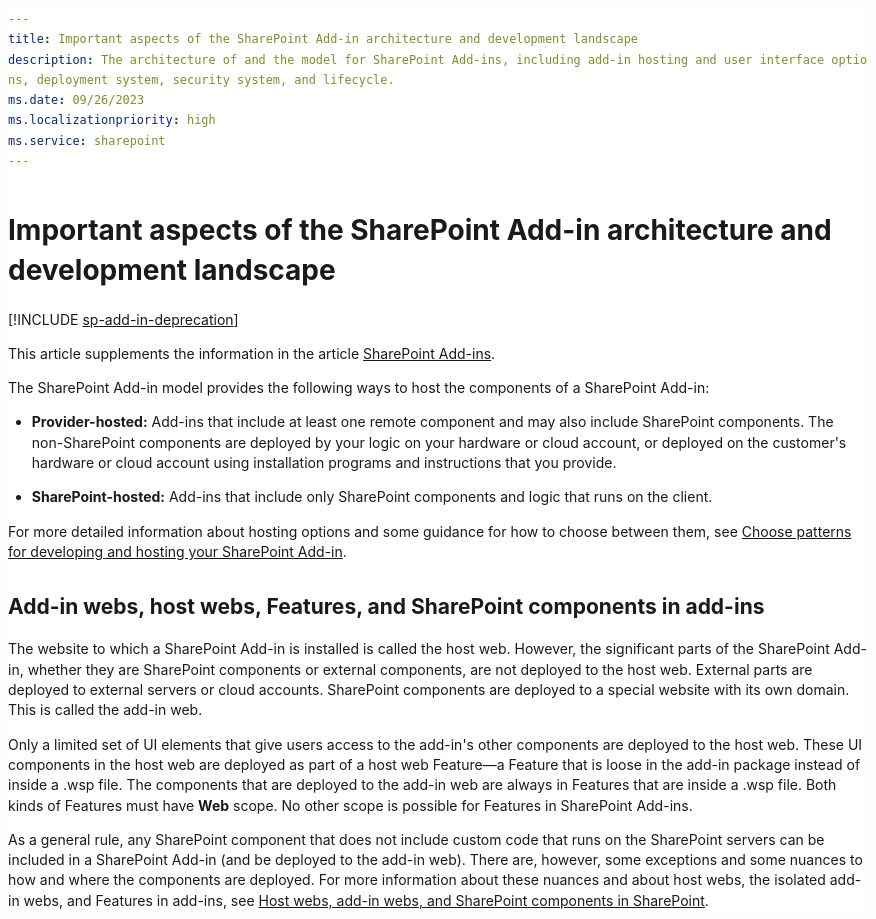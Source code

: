 ```yaml
---
title: Important aspects of the SharePoint Add-in architecture and development landscape
description: The architecture of and the model for SharePoint Add-ins, including add-in hosting and user interface options, deployment system, security system, and lifecycle.
ms.date: 09/26/2023
ms.localizationpriority: high
ms.service: sharepoint
---
```


# Important aspects of the SharePoint Add-in architecture and development landscape

[!INCLUDE [sp-add-in-deprecation](../../includes/snippets/sp-add-in-deprecation.md)]

<a name="SPAppModelArch_SPCenteredVsCloudCentered"> </a>
This article supplements the information in the article [SharePoint Add-ins](sharepoint-add-ins.md).

The SharePoint Add-in model provides the following ways to host the components of a SharePoint Add-in:

-  **Provider-hosted:** Add-ins that include at least one remote component and may also include SharePoint components. The non-SharePoint components are deployed by your logic on your hardware or cloud account, or deployed on the customer's hardware or cloud account using installation programs and instructions that you provide.

-  **SharePoint-hosted:** Add-ins that include only SharePoint components and logic that runs on the client.

For more detailed information about hosting options and some guidance for how to choose between them, see [Choose patterns for developing and hosting your SharePoint Add-in](choose-patterns-for-developing-and-hosting-your-sharepoint-add-in.md).

<a name="SPComponents"> </a>
## Add-in webs, host webs, Features, and SharePoint components in add-ins

The website to which a SharePoint Add-in is installed is called the host web. However, the significant parts of the SharePoint Add-in, whether they are SharePoint components or external components, are not deployed to the host web. External parts are deployed to external servers or cloud accounts. SharePoint components are deployed to a special website with its own domain. This is called the add-in web.

Only a limited set of UI elements that give users access to the add-in's other components are deployed to the host web. These UI components in the host web are deployed as part of a host web Feature—a Feature that is loose in the add-in package instead of inside a .wsp file. The components that are deployed to the add-in web are always in Features that are inside a .wsp file. Both kinds of Features must have **Web** scope. No other scope is possible for Features in SharePoint Add-ins.

As a general rule, any SharePoint component that does not include custom code that runs on the SharePoint servers can be included in a SharePoint Add-in (and be deployed to the add-in web). There are, however, some exceptions and some nuances to how and where the components are deployed. For more information about these nuances and about host webs, the isolated add-in webs, and Features in add-ins, see [Host webs, add-in webs, and SharePoint components in SharePoint](host-webs-add-in-webs-and-sharepoint-components-in-sharepoint.md).
